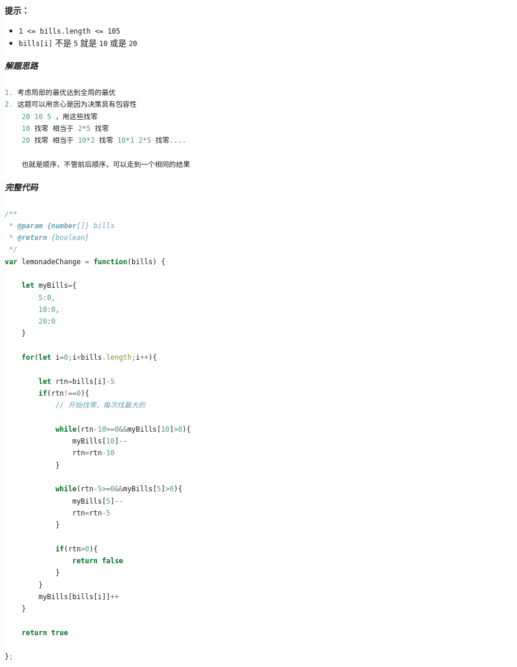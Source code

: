  

**提示：**

- `1 <= bills.length <= 105`
- `bills[i]` 不是 `5` 就是 `10` 或是 `20` 



##### 解题思路

```js
1. 考虑局部的最优达到全局的最优
2. 这题可以用贪心是因为决策具有包容性
	20 10 5 ，用这些找零
    10 找零 相当于 2*5 找零
    20 找零 相当于 10*2 找零 10*1 2*5 找零....
    
    也就是顺序，不管前后顺序，可以走到一个相同的结果
```

##### 完整代码

```js
/**
 * @param {number[]} bills
 * @return {boolean}
 */
var lemonadeChange = function(bills) {

    let myBills={
        5:0,
        10:0,
        20:0
    }

    for(let i=0;i<bills.length;i++){
        
        let rtn=bills[i]-5
        if(rtn!==0){
            // 开始找零，每次找最大的
            
            while(rtn-10>=0&&myBills[10]>0){
                myBills[10]--
                rtn=rtn-10
            }

            while(rtn-5>=0&&myBills[5]>0){
                myBills[5]--
                rtn=rtn-5
            }
            
            if(rtn>0){
                return false
            }
        }
        myBills[bills[i]]++
    }

    return true

};
```
